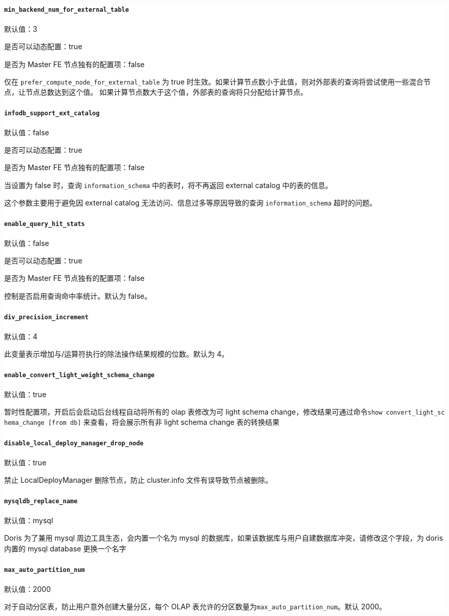 #### `min_backend_num_for_external_table`

默认值：3

是否可以动态配置：true

是否为 Master FE 节点独有的配置项：false

仅在 `prefer_compute_node_for_external_table` 为 true 时生效。如果计算节点数小于此值，则对外部表的查询将尝试使用一些混合节点，让节点总数达到这个值。
如果计算节点数大于这个值，外部表的查询将只分配给计算节点。

#### `infodb_support_ext_catalog`

默认值：false

是否可以动态配置：true

是否为 Master FE 节点独有的配置项：false

当设置为 false 时，查询 `information_schema` 中的表时，将不再返回 external catalog 中的表的信息。

这个参数主要用于避免因 external catalog 无法访问、信息过多等原因导致的查询 `information_schema` 超时的问题。

#### `enable_query_hit_stats`

默认值：false

是否可以动态配置：true

是否为 Master FE 节点独有的配置项：false

控制是否启用查询命中率统计。默认为 false。

#### `div_precision_increment`

默认值：4

此变量表示增加与/运算符执行的除法操作结果规模的位数。默认为 4。

#### `enable_convert_light_weight_schema_change`

默认值：true

暂时性配置项，开启后会启动后台线程自动将所有的 olap 表修改为可 light schema change，修改结果可通过命令`show convert_light_schema_change [from db]` 来查看，将会展示所有非 light schema change 表的转换结果

#### `disable_local_deploy_manager_drop_node`

默认值：true

禁止 LocalDeployManager 删除节点，防止 cluster.info 文件有误导致节点被删除。

#### `mysqldb_replace_name`

默认值：mysql

Doris 为了兼用 mysql 周边工具生态，会内置一个名为 mysql 的数据库，如果该数据库与用户自建数据库冲突，请修改这个字段，为 doris 内置的 mysql database 更换一个名字

#### `max_auto_partition_num`

默认值：2000

对于自动分区表，防止用户意外创建大量分区，每个 OLAP 表允许的分区数量为`max_auto_partition_num`。默认 2000。

